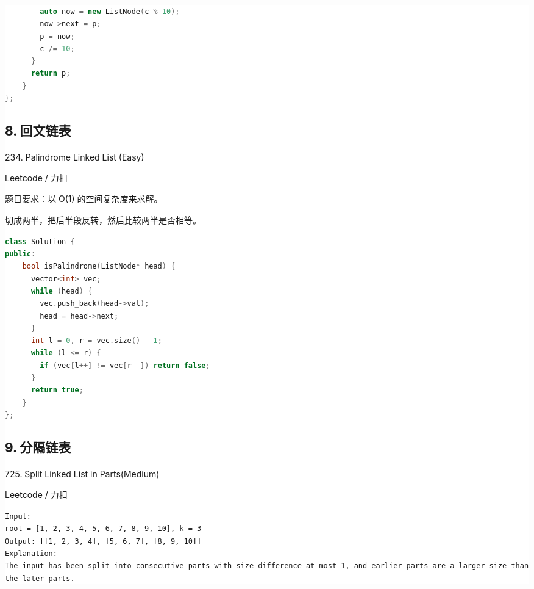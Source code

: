 ```cpp
        auto now = new ListNode(c % 10);
        now->next = p;
        p = now;
        c /= 10;
      }
      return p;
    }
};
```

##  8. 回文链表

234\. Palindrome Linked List (Easy)

[Leetcode](https://leetcode.com/problems/palindrome-linked-list/description/) / [力扣](https://leetcode-cn.com/problems/palindrome-linked-list/description/)

题目要求：以 O(1) 的空间复杂度来求解。

切成两半，把后半段反转，然后比较两半是否相等。
```cpp
class Solution {
public:
    bool isPalindrome(ListNode* head) {
      vector<int> vec;
      while (head) {
        vec.push_back(head->val);
        head = head->next;
      }
      int l = 0, r = vec.size() - 1;
      while (l <= r) {
        if (vec[l++] != vec[r--]) return false;
      }
      return true;
    }
};
```

##  9. 分隔链表

725\. Split Linked List in Parts(Medium)

[Leetcode](https://leetcode.com/problems/split-linked-list-in-parts/description/) / [力扣](https://leetcode-cn.com/problems/split-linked-list-in-parts/description/)

```html
Input:
root = [1, 2, 3, 4, 5, 6, 7, 8, 9, 10], k = 3
Output: [[1, 2, 3, 4], [5, 6, 7], [8, 9, 10]]
Explanation:
The input has been split into consecutive parts with size difference at most 1, and earlier parts are a larger size than the later parts.
```
